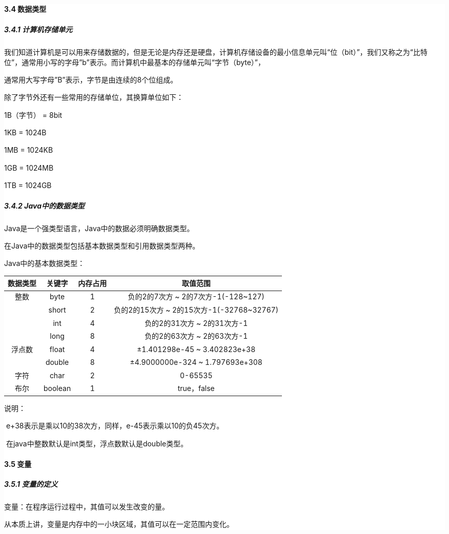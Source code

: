 #### 3.4 数据类型

##### 3.4.1 计算机存储单元

我们知道计算机是可以用来存储数据的，但是无论是内存还是硬盘，计算机存储设备的最小信息单元叫“位（bit）”，我们又称之为“比特位”，通常用小写的字母”b”表示。而计算机中最基本的存储单元叫“字节（byte）”，

通常用大写字母”B”表示，字节是由连续的8个位组成。

除了字节外还有一些常用的存储单位，其换算单位如下：

1B（字节） = 8bit

1KB = 1024B

1MB = 1024KB

1GB = 1024MB

1TB = 1024GB

##### 3.4.2 Java中的数据类型

Java是一个强类型语言，Java中的数据必须明确数据类型。

在Java中的数据类型包括基本数据类型和引用数据类型两种。

Java中的基本数据类型：

| 数据类型 |   关键字   | 内存占用 |               取值范围                |
| :--: | :-----: | :--: | :-------------------------------: |
|  整数  |  byte   |  1   |    负的2的7次方 ~ 2的7次方-1(-128~127)    |
|      |  short  |  2   | 负的2的15次方 ~ 2的15次方-1(-32768~32767) |
|      |   int   |  4   |        负的2的31次方 ~ 2的31次方-1        |
|      |  long   |  8   |        负的2的63次方 ~ 2的63次方-1        |
| 浮点数  |  float  |  4   |   ±1.401298e-45 ~ 3.402823e+38    |
|      | double  |  8   |  ±4.9000000e-324 ~ 1.797693e+308  |
|  字符  |  char   |  2   |              0-65535              |
|  布尔  | boolean |  1   |            true，false             |

说明：

​	e+38表示是乘以10的38次方，同样，e-45表示乘以10的负45次方。

​	在java中整数默认是int类型，浮点数默认是double类型。

#### 3.5 变量

##### 3.5.1 变量的定义

变量：在程序运行过程中，其值可以发生改变的量。

从本质上讲，变量是内存中的一小块区域，其值可以在一定范围内变化。
